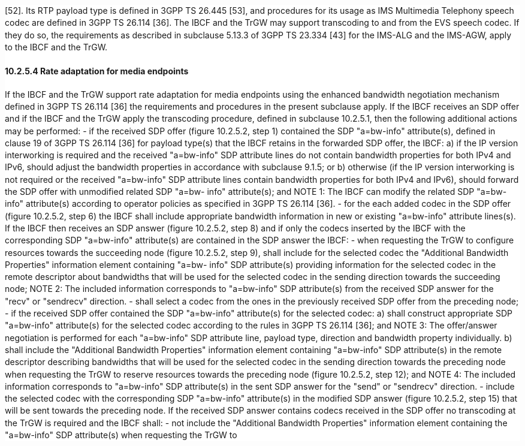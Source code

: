 [52]. Its RTP payload type is defined in 3GPP TS 26.445 [53], and procedures
for its usage as IMS Multimedia Telephony speech codec are defined in 3GPP TS
26.114 [36].
The IBCF and the TrGW may support transcoding to and from the EVS speech
codec. If they do so, the requirements as described in subclause 5.13.3 of
3GPP TS 23.334 [43] for the IMS-ALG and the IMS-AGW, apply to the IBCF and the
TrGW.
#### 10.2.5.4 Rate adaptation for media endpoints
If the IBCF and the TrGW support rate adaptation for media endpoints using the
enhanced bandwidth negotiation mechanism defined in 3GPP TS 26.114 [36] the
requirements and procedures in the present subclause apply.
If the IBCF receives an SDP offer and if the IBCF and the TrGW apply the
transcoding procedure, defined in subclause 10.2.5.1, then the following
additional actions may be performed:
\- if the received SDP offer (figure 10.2.5.2, step 1) contained the SDP
\"a=bw-info\" attribute(s), defined in clause 19 of 3GPP TS 26.114 [36] for
payload type(s) that the IBCF retains in the forwarded SDP offer, the IBCF:
a) if the IP version interworking is required and the received \"a=bw-info\"
SDP attribute lines do not contain bandwidth properties for both IPv4 and
IPv6, should adjust the bandwidth properties in accordance with subclause
9.1.5; or
b) otherwise (if the IP version interworking is not required or the received
\"a=bw-info\" SDP attribute lines contain bandwidth properties for both IPv4
and IPv6), should forward the SDP offer with unmodified related SDP \"a=bw-
info\" attribute(s); and
NOTE 1: The IBCF can modify the related SDP \"a=bw-info\" attribute(s)
according to operator policies as specified in 3GPP TS 26.114 [36].
\- for the each added codec in the SDP offer (figure 10.2.5.2, step 6) the
IBCF shall include appropriate bandwidth information in new or existing
\"a=bw-info\" attribute lines(s).
If the IBCF then receives an SDP answer (figure 10.2.5.2, step 8) and if only
the codecs inserted by the IBCF with the corresponding SDP \"a=bw-info\"
attribute(s) are contained in the SDP answer the IBCF:
\- when requesting the TrGW to configure resources towards the succeeding node
(figure 10.2.5.2, step 9), shall include for the selected codec the
\"Additional Bandwidth Properties\" information element containing \"a=bw-
info\" SDP attribute(s) providing information for the selected codec in the
remote descriptor about bandwidths that will be used for the selected codec in
the sending direction towards the succeeding node;
NOTE 2: The included information corresponds to \"a=bw-info\" SDP attribute(s)
from the received SDP answer for the \"recv\" or \"sendrecv\" direction.
\- shall select a codec from the ones in the previously received SDP offer
from the preceding node;
\- if the received SDP offer contained the SDP \"a=bw-info\" attribute(s) for
the selected codec:
a) shall construct appropriate SDP \"a=bw-info\" attribute(s) for the selected
codec according to the rules in 3GPP TS 26.114 [36]; and
NOTE 3: The offer/answer negotiation is performed for each \"a=bw-info\" SDP
attribute line, payload type, direction and bandwidth property individually.
b) shall include the \"Additional Bandwidth Properties\" information element
containing \"a=bw-info\" SDP attribute(s) in the remote descriptor describing
bandwidths that will be used for the selected codec in the sending direction
towards the preceding node when requesting the TrGW to reserve resources
towards the preceding node (figure 10.2.5.2, step 12); and
NOTE 4: The included information corresponds to \"a=bw-info\" SDP attribute(s)
in the sent SDP answer for the \"send\" or \"sendrecv\" direction.
\- include the selected codec with the corresponding SDP \"a=bw-info\"
attribute(s) in the modified SDP answer (figure 10.2.5.2, step 15) that will
be sent towards the preceding node.
If the received SDP answer contains codecs received in the SDP offer no
transcoding at the TrGW is required and the IBCF shall:
\- not include the \"Additional Bandwidth Properties\" information element
containing the \"a=bw-info\" SDP attribute(s) when requesting the TrGW to